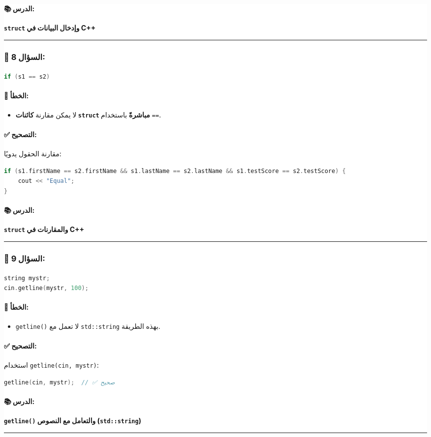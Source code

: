#### **📚 الدرس:**

**`struct` وإدخال البيانات في C++**

---

### **🔹 السؤال 8:**

```cpp
if (s1 == s2)
```

#### **🔸 الخطأ:**

- لا يمكن مقارنة **كائنات `struct` مباشرةً** باستخدام `==`.
    

#### **✅ التصحيح:**

مقارنة الحقول يدويًا:

```cpp
if (s1.firstName == s2.firstName && s1.lastName == s2.lastName && s1.testScore == s2.testScore) {
    cout << "Equal";
}
```

#### **📚 الدرس:**

**`struct` والمقارنات في C++**

---

### **🔹 السؤال 9:**

```cpp
string mystr;  
cin.getline(mystr, 100);
```

#### **🔸 الخطأ:**

- `getline()` لا تعمل مع `std::string` بهذه الطريقة.
    

#### **✅ التصحيح:**

استخدام `getline(cin, mystr)`:

```cpp
getline(cin, mystr);  // ✅ صحيح
```

#### **📚 الدرس:**

**`getline()` والتعامل مع النصوص (`std::string`)**

---
